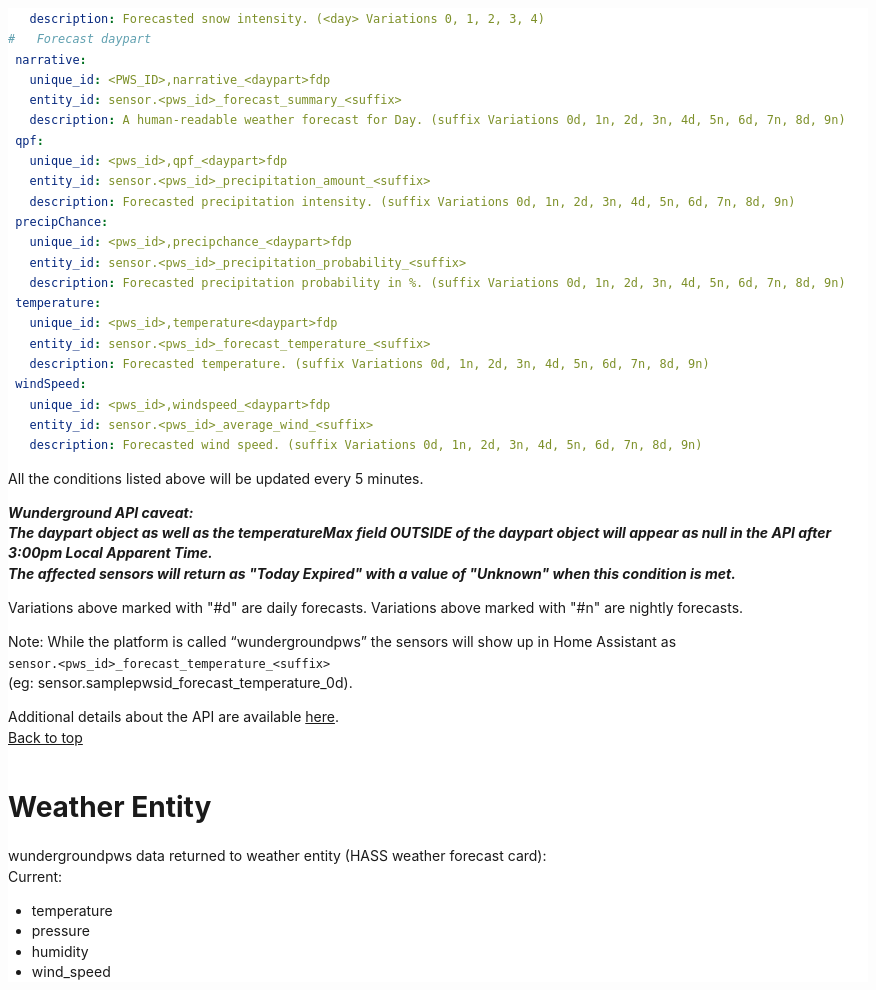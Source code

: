 ```yaml
   description: Forecasted snow intensity. (<day> Variations 0, 1, 2, 3, 4)
#   Forecast daypart
 narrative:
   unique_id: <PWS_ID>,narrative_<daypart>fdp
   entity_id: sensor.<pws_id>_forecast_summary_<suffix>
   description: A human-readable weather forecast for Day. (suffix Variations 0d, 1n, 2d, 3n, 4d, 5n, 6d, 7n, 8d, 9n)
 qpf:
   unique_id: <pws_id>,qpf_<daypart>fdp
   entity_id: sensor.<pws_id>_precipitation_amount_<suffix>
   description: Forecasted precipitation intensity. (suffix Variations 0d, 1n, 2d, 3n, 4d, 5n, 6d, 7n, 8d, 9n)
 precipChance:
   unique_id: <pws_id>,precipchance_<daypart>fdp
   entity_id: sensor.<pws_id>_precipitation_probability_<suffix>
   description: Forecasted precipitation probability in %. (suffix Variations 0d, 1n, 2d, 3n, 4d, 5n, 6d, 7n, 8d, 9n)      
 temperature:
   unique_id: <pws_id>,temperature<daypart>fdp
   entity_id: sensor.<pws_id>_forecast_temperature_<suffix>
   description: Forecasted temperature. (suffix Variations 0d, 1n, 2d, 3n, 4d, 5n, 6d, 7n, 8d, 9n)
 windSpeed:
   unique_id: <pws_id>,windspeed_<daypart>fdp
   entity_id: sensor.<pws_id>_average_wind_<suffix>
   description: Forecasted wind speed. (suffix Variations 0d, 1n, 2d, 3n, 4d, 5n, 6d, 7n, 8d, 9n)
```

All the conditions listed above will be updated every 5 minutes.  

**_Wunderground API caveat:   
The daypart object as well as the temperatureMax field OUTSIDE of the daypart object will appear as null in the API after 3:00pm Local Apparent Time.  
The affected sensors will return as "Today Expired" with a value of "Unknown" when this condition is met._**


Variations above marked with "#d" are daily forecasts.
Variations above marked with "#n" are nightly forecasts.


Note: While the platform is called “wundergroundpws” the sensors will show up in Home Assistant as  
```sensor.<pws_id>_forecast_temperature_<suffix>```  
(eg: sensor.samplepwsid_forecast_temperature_0d).


[//]: # (Note that the Weather Underground sensor is added to the entity_registry, so second and subsequent Personal Weather Station ID &#40;pws_id&#41; will have their monitored conditions suffixed with an index number e.g.)

[//]: # ()
[//]: # (```yaml)

[//]: # (    - sensor.wupws_weather_1d_metric_2)

[//]: # (```)
Additional details about the API are available [here](https://docs.google.com/document/d/1eKCnKXI9xnoMGRRzOL1xPCBihNV2rOet08qpE_gArAY/edit).  
[Back to top](#top)

# Weather Entity
wundergroundpws data returned to weather entity (HASS weather forecast card):  
Current:
- temperature
- pressure
- humidity
- wind_speed
```